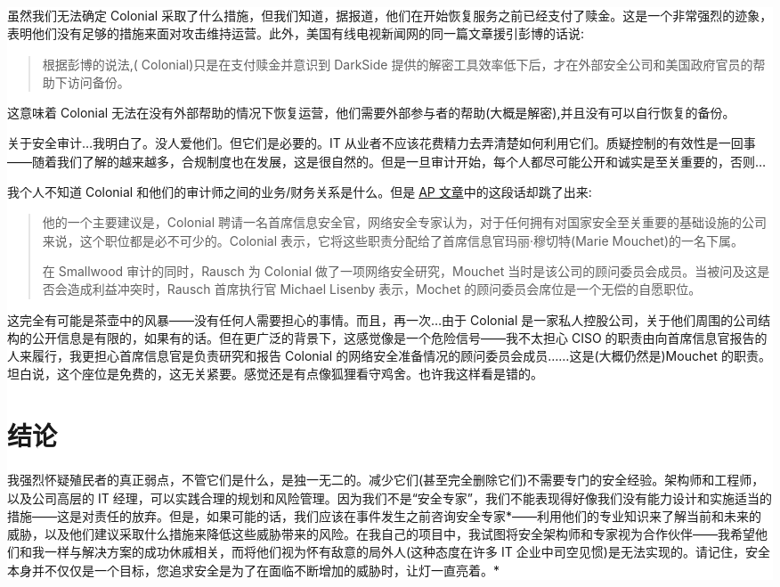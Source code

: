虽然我们无法确定 Colonial 采取了什么措施，但我们知道，据报道，他们在开始恢复服务之前已经支付了赎金。这是一个非常强烈的迹象，表明他们没有足够的措施来面对攻击维持运营。此外，美国有线电视新闻网的同一篇文章援引彭博的话说:

> 根据彭博的说法,( Colonial)只是在支付赎金并意识到 DarkSide 提供的解密工具效率低下后，才在外部安全公司和美国政府官员的帮助下访问备份。

这意味着 Colonial 无法在没有外部帮助的情况下恢复运营，他们需要外部参与者的帮助(大概是解密),并且没有可以自行恢复的备份。

关于安全审计…我明白了。没人爱他们。但它们是必要的。IT 从业者不应该花费精力去弄清楚如何利用它们。质疑控制的有效性是一回事——随着我们了解的越来越多，合规制度也在发展，这是很自然的。但是一旦审计开始，每个人都尽可能公开和诚实是至关重要的，否则…

我个人不知道 Colonial 和他们的审计师之间的业务/财务关系是什么。但是 [AP 文章](https://apnews.com/article/va-state-wire-technology-business-1f06c091c492c1630471d29a9cf6529d)中的这段话却跳了出来:

> 他的一个主要建议是，Colonial 聘请一名首席信息安全官，网络安全专家认为，对于任何拥有对国家安全至关重要的基础设施的公司来说，这个职位都是必不可少的。Colonial 表示，它将这些职责分配给了首席信息官玛丽·穆切特(Marie Mouchet)的一名下属。
> 
> 在 Smallwood 审计的同时，Rausch 为 Colonial 做了一项网络安全研究，Mouchet 当时是该公司的顾问委员会成员。当被问及这是否会造成利益冲突时，Rausch 首席执行官 Michael Lisenby 表示，Mochet 的顾问委员会席位是一个无偿的自愿职位。

这完全有可能是茶壶中的风暴——没有任何人需要担心的事情。而且，再一次…由于 Colonial 是一家私人控股公司，关于他们周围的公司结构的公开信息是有限的，如果有的话。但在更广泛的背景下，这感觉像是一个危险信号——我不太担心 CISO 的职责由向首席信息官报告的人来履行，我更担心首席信息官是负责研究和报告 Colonial 的网络安全准备情况的顾问委员会成员……这是(大概仍然是)Mouchet 的职责。坦白说，这个座位是免费的，这无关紧要。感觉还是有点像狐狸看守鸡舍。也许我这样看是错的。

# 结论

我强烈怀疑殖民者的真正弱点，不管它们是什么，是独一无二的。减少它们(甚至完全删除它们)不需要专门的安全经验。架构师和工程师，以及公司高层的 IT 经理，可以实践合理的规划和风险管理。因为我们不是“安全专家”，我们不能表现得好像我们没有能力设计和实施适当的措施——这是对责任的放弃。但是，如果可能的话，我们应该在事件发生之前咨询安全专家*——利用他们的专业知识来了解当前和未来的威胁，以及他们建议采取什么措施来降低这些威胁带来的风险。在我自己的项目中，我试图将安全架构师和专家视为合作伙伴——我希望他们和我一样与解决方案的成功休戚相关，而将他们视为怀有敌意的局外人(这种态度在许多 IT 企业中司空见惯)是无法实现的。请记住，安全本身并不仅仅是一个目标，您追求安全是为了在面临不断增加的威胁时，让灯一直亮着。*